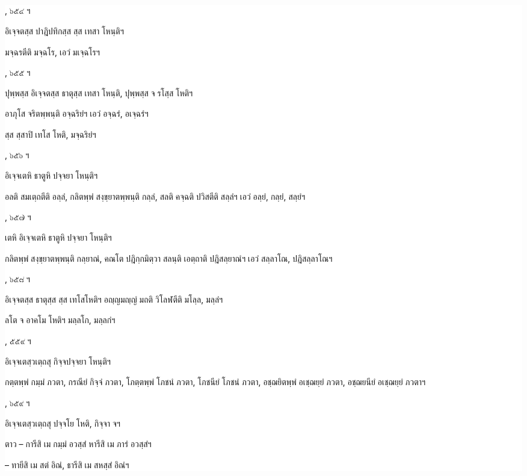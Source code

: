 <p>, ๖๕๔   ฯ</p>


<p>อิเจฺจตสฺส ปาฎิปทิกสฺส สฺส เทสา โหนฺติฯ</p>


<p>มจฺฉรตีติ มจฺฉโร, เอวํ มเจฺฉโรฯ</p>


<p>, ๖๕๕ ฯ</p>


<p>ปุพฺพสฺส อิเจฺจตสฺส ธาตุสฺส  เทสา โหนฺติ, ปุพฺพสฺส จ รโสฺส โหติฯ</p>


<p>อาภุโส จริตพฺพนฺติ อจฺฉริยํฯ เอวํ อจฺฉรํ, อเจฺฉรํฯ</p>


<p>สฺส สฺสาปิ เทโส โหติ, มจฺฉริยํฯ</p>


<p>, ๖๕๖ ฯ</p>


<p>อิเจฺจเตหิ ธาตูหิ ปจฺจยา โหนฺติฯ</p>


<p>อลติ สมเตฺถตีติ อลฺลํ, กลิตพฺพํ สงฺขฺยาตพฺพนฺติ กลฺลํ, สลติ คจฺฉติ ปวิสตีติ สลฺลํฯ เอวํ อลฺยํ, กลฺยํ, สลฺยํฯ</p>


<p>, ๖๕๗   ฯ</p>


<p>เตหิ อิเจฺจเตหิ ธาตูหิ ปจฺจยา โหนฺติฯ</p>


<p>กลิตพฺพํ สงฺขฺยาตพฺพนฺติ กลฺยาณํ, คณโต ปฎิกฺกมิตฺวา สลนฺติ เอตฺถาติ ปฎิสลฺยาณํฯ เอวํ สลฺลาโณ, ปฎิสลฺลาโณฯ</p>


<p>, ๖๕๘ ฯ</p>


<p>อิเจฺจตสฺส ธาตุสฺส สฺส เทโสโหติฯ อญฺญมญฺญํ มถติ วิโลฬตีติ มโลฺล, มลฺลํฯ</p>


<p> ลโต  จ อาคโม โหติฯ มลฺลโก, มลฺลกํฯ</p>


<p>, ๕๕๙ ฯ</p>


<p>อิเจฺจเตสฺวเตฺถสุ กิจฺจปจฺจยา โหนฺติฯ</p>


<p>กตฺตพฺพํ กมฺมํ ภวตา, กรณียํ กิจฺจํ ภวตา, โภตฺตพฺพํ โภชนํ ภวตา, โภชนียํ โภชนํ ภวตา, อชฺฌยิตพฺพํ อเชฺฌยฺยํ ภวตา, อชฺฌยนียํ อเชฺฌยฺยํ ภวตาฯ</p>


<p>, ๖๕๙   ฯ</p>


<p>อิเจฺจเตสฺวเตฺถสุ ปจฺจโย โหติ, กิจฺจา จฯ</p>


<p> ตาว – การีสิ เม กมฺมํ อวสฺสํ หารีสิ เม ภารํ อวสฺสํฯ</p>


<p> – ทายีสิ เม สตํ อิณํ, ธารีสิ เม สหสฺสํ อิณํฯ</p>

